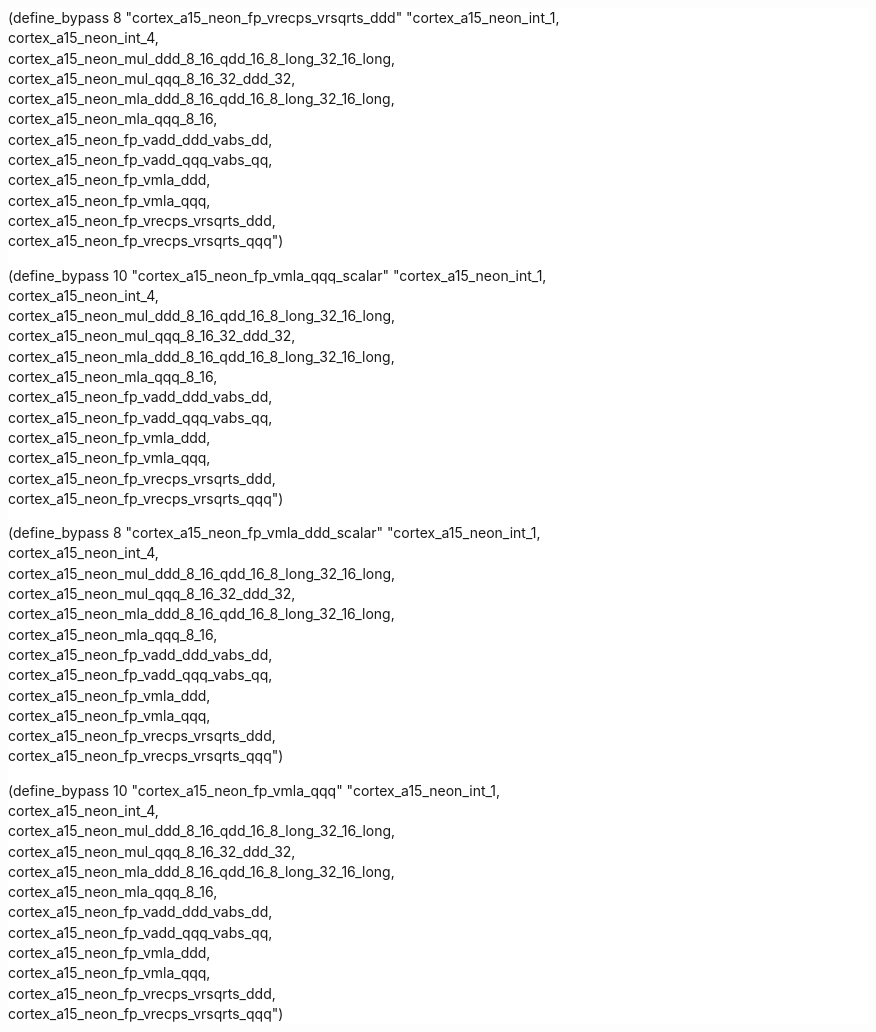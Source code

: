 (define_bypass 8 "cortex_a15_neon_fp_vrecps_vrsqrts_ddd"
               "cortex_a15_neon_int_1,\
               cortex_a15_neon_int_4,\
               cortex_a15_neon_mul_ddd_8_16_qdd_16_8_long_32_16_long,\
               cortex_a15_neon_mul_qqq_8_16_32_ddd_32,\
               cortex_a15_neon_mla_ddd_8_16_qdd_16_8_long_32_16_long,\
               cortex_a15_neon_mla_qqq_8_16,\
               cortex_a15_neon_fp_vadd_ddd_vabs_dd,\
               cortex_a15_neon_fp_vadd_qqq_vabs_qq,\
               cortex_a15_neon_fp_vmla_ddd,\
               cortex_a15_neon_fp_vmla_qqq,\
               cortex_a15_neon_fp_vrecps_vrsqrts_ddd,\
               cortex_a15_neon_fp_vrecps_vrsqrts_qqq")

(define_bypass 10 "cortex_a15_neon_fp_vmla_qqq_scalar"
               "cortex_a15_neon_int_1,\
               cortex_a15_neon_int_4,\
               cortex_a15_neon_mul_ddd_8_16_qdd_16_8_long_32_16_long,\
               cortex_a15_neon_mul_qqq_8_16_32_ddd_32,\
               cortex_a15_neon_mla_ddd_8_16_qdd_16_8_long_32_16_long,\
               cortex_a15_neon_mla_qqq_8_16,\
               cortex_a15_neon_fp_vadd_ddd_vabs_dd,\
               cortex_a15_neon_fp_vadd_qqq_vabs_qq,\
               cortex_a15_neon_fp_vmla_ddd,\
               cortex_a15_neon_fp_vmla_qqq,\
               cortex_a15_neon_fp_vrecps_vrsqrts_ddd,\
               cortex_a15_neon_fp_vrecps_vrsqrts_qqq")

(define_bypass 8 "cortex_a15_neon_fp_vmla_ddd_scalar"
               "cortex_a15_neon_int_1,\
               cortex_a15_neon_int_4,\
               cortex_a15_neon_mul_ddd_8_16_qdd_16_8_long_32_16_long,\
               cortex_a15_neon_mul_qqq_8_16_32_ddd_32,\
               cortex_a15_neon_mla_ddd_8_16_qdd_16_8_long_32_16_long,\
               cortex_a15_neon_mla_qqq_8_16,\
               cortex_a15_neon_fp_vadd_ddd_vabs_dd,\
               cortex_a15_neon_fp_vadd_qqq_vabs_qq,\
               cortex_a15_neon_fp_vmla_ddd,\
               cortex_a15_neon_fp_vmla_qqq,\
               cortex_a15_neon_fp_vrecps_vrsqrts_ddd,\
               cortex_a15_neon_fp_vrecps_vrsqrts_qqq")

(define_bypass 10 "cortex_a15_neon_fp_vmla_qqq"
               "cortex_a15_neon_int_1,\
               cortex_a15_neon_int_4,\
               cortex_a15_neon_mul_ddd_8_16_qdd_16_8_long_32_16_long,\
               cortex_a15_neon_mul_qqq_8_16_32_ddd_32,\
               cortex_a15_neon_mla_ddd_8_16_qdd_16_8_long_32_16_long,\
               cortex_a15_neon_mla_qqq_8_16,\
               cortex_a15_neon_fp_vadd_ddd_vabs_dd,\
               cortex_a15_neon_fp_vadd_qqq_vabs_qq,\
               cortex_a15_neon_fp_vmla_ddd,\
               cortex_a15_neon_fp_vmla_qqq,\
               cortex_a15_neon_fp_vrecps_vrsqrts_ddd,\
               cortex_a15_neon_fp_vrecps_vrsqrts_qqq")
